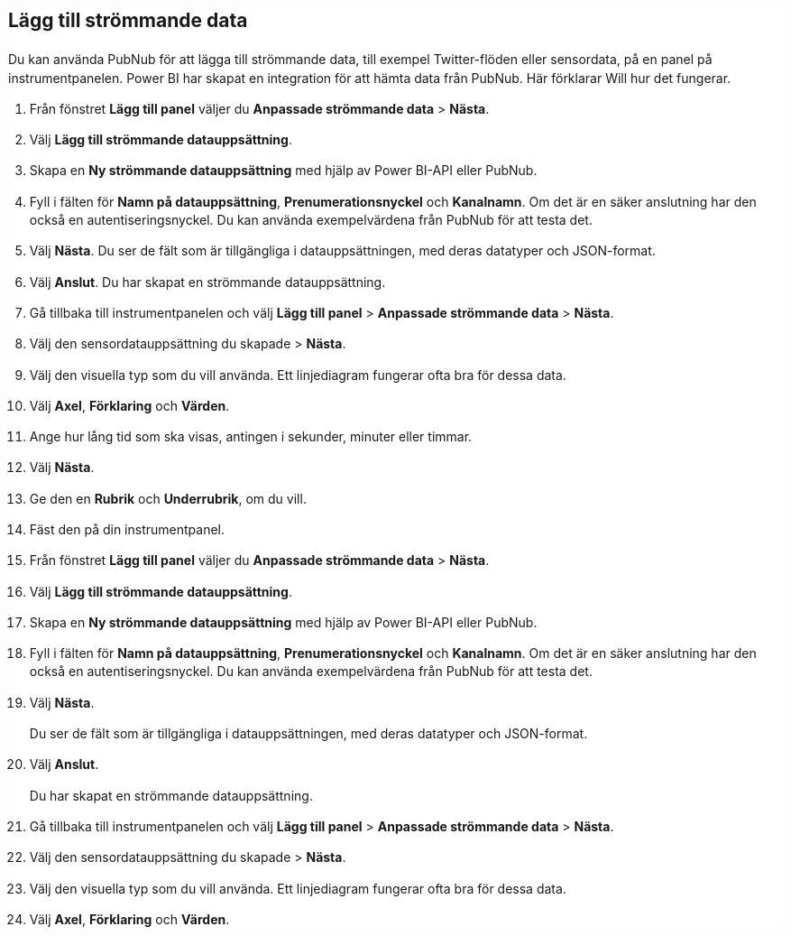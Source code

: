 ## <a name="add-streaming-data"></a>Lägg till strömmande data
Du kan använda PubNub för att lägga till strömmande data, till exempel Twitter-flöden eller sensordata, på en panel på instrumentpanelen. Power BI har skapat en integration för att hämta data från PubNub. Här förklarar Will hur det fungerar.
   

<iframe width="560" height="315" src="https://www.youtube.com/embed/kOuINwgkEkQ" frameborder="0" allowfullscreen></iframe>

1. Från fönstret **Lägg till panel** väljer du **Anpassade strömmande data** > **Nästa**.
2. Välj **Lägg till strömmande datauppsättning**.
3. Skapa en **Ny strömmande datauppsättning** med hjälp av Power BI-API eller PubNub.
4. Fyll i fälten för **Namn på datauppsättning**, **Prenumerationsnyckel** och **Kanalnamn**. Om det är en säker anslutning har den också en autentiseringsnyckel. Du kan använda exempelvärdena från PubNub för att testa det.
5. Välj **Nästa**.
    Du ser de fält som är tillgängliga i datauppsättningen, med deras datatyper och JSON-format.
6. Välj **Anslut**.
    Du har skapat en strömmande datauppsättning.
7. Gå tillbaka till instrumentpanelen och välj **Lägg till panel** > **Anpassade strömmande data** > **Nästa**.
8. Välj den sensordatauppsättning du skapade > **Nästa**.
9. Välj den visuella typ som du vill använda. Ett linjediagram fungerar ofta bra för dessa data.
10. Välj **Axel**, **Förklaring** och **Värden**.
11. Ange hur lång tid som ska visas, antingen i sekunder, minuter eller timmar.
12. Välj **Nästa**.
13. Ge den en **Rubrik** och **Underrubrik**, om du vill.
14. Fäst den på din instrumentpanel.


1. Från fönstret **Lägg till panel** väljer du **Anpassade strömmande data** > **Nästa**.

2. Välj **Lägg till strömmande datauppsättning**.

3. Skapa en **Ny strömmande datauppsättning** med hjälp av Power BI-API eller PubNub.

4. Fyll i fälten för **Namn på datauppsättning**, **Prenumerationsnyckel** och **Kanalnamn**. Om det är en säker anslutning har den också en autentiseringsnyckel. Du kan använda exempelvärdena från PubNub för att testa det.

5. Välj **Nästa**.

   Du ser de fält som är tillgängliga i datauppsättningen, med deras datatyper och JSON-format.

6. Välj **Anslut**.

   Du har skapat en strömmande datauppsättning.

7. Gå tillbaka till instrumentpanelen och välj **Lägg till panel** > **Anpassade strömmande data** > **Nästa**.

8. Välj den sensordatauppsättning du skapade > **Nästa**.

9. Välj den visuella typ som du vill använda. Ett linjediagram fungerar ofta bra för dessa data.

10. Välj **Axel**, **Förklaring** och **Värden**.
